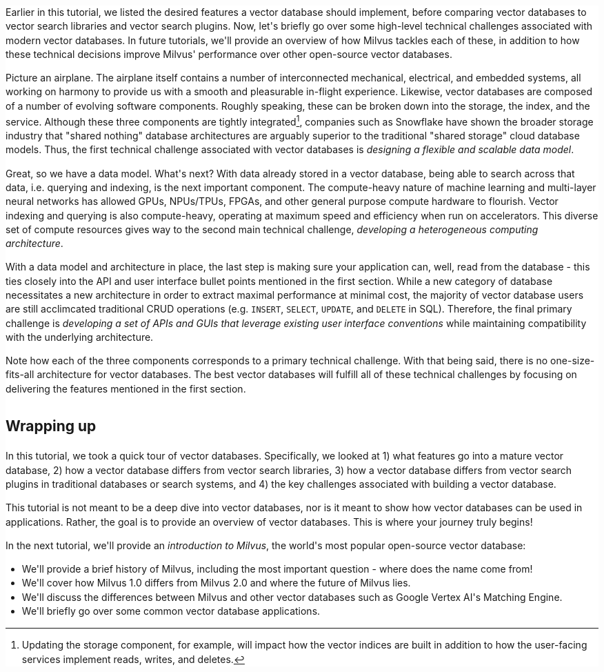 Earlier in this tutorial, we listed the desired features a vector database should implement, before comparing vector databases to vector search libraries and vector search plugins. Now, let's briefly go over some high-level technical challenges associated with modern vector databases. In future tutorials, we'll provide an overview of how Milvus tackles each of these, in addition to how these technical decisions improve Milvus' performance over other open-source vector databases.

Picture an airplane. The airplane itself contains a number of interconnected mechanical, electrical, and embedded systems, all working on harmony to provide us with a smooth and pleasurable in-flight experience. Likewise, vector databases are composed of a number of evolving software components. Roughly speaking, these can be broken down into the storage, the index, and the service. Although these three components are tightly integrated[^2], companies such as Snowflake have shown the broader storage industry that "shared nothing" database architectures are arguably superior to the traditional "shared storage" cloud database models. Thus, the first technical challenge associated with vector databases is _designing a flexible and scalable data model_.

Great, so we have a data model. What's next? With data already stored in a vector database, being able to search across that data, i.e. querying and indexing, is the next important component. The compute-heavy nature of machine learning and multi-layer neural networks has allowed GPUs, NPUs/TPUs, FPGAs, and other general purpose compute hardware to flourish. Vector indexing and querying is also compute-heavy, operating at maximum speed and efficiency when run on accelerators. This diverse set of compute resources gives way to the second main technical challenge, _developing a heterogeneous computing architecture_.

With a data model and architecture in place, the last step is making sure your application can, well, read from the database - this ties closely into the API and user interface bullet points mentioned in the first section. While a new category of database necessitates a new architecture in order to extract maximal performance at minimal cost, the majority of vector database users are still acclimcated traditional CRUD operations (e.g. `INSERT`, `SELECT`, `UPDATE`, and `DELETE` in SQL). Therefore, the final primary challenge is _developing a set of APIs and GUIs that leverage existing user interface conventions_ while maintaining compatibility with the underlying architecture.

Note how each of the three components corresponds to a primary technical challenge. With that being said, there is no one-size-fits-all architecture for vector databases. The best vector databases will fulfill all of these technical challenges by focusing on delivering the features mentioned in the first section.

## Wrapping up

In this tutorial, we took a quick tour of vector databases. Specifically, we looked at 1) what features go into a mature vector database, 2) how a vector database differs from vector search libraries, 3) how a vector database differs from vector search plugins in traditional databases or search systems, and 4) the key challenges associated with building a vector database.

This tutorial is not meant to be a deep dive into vector databases, nor is it meant to show how vector databases can be used in applications. Rather, the goal is to provide an overview of vector databases. This is where your journey truly begins!

In the next tutorial, we'll provide an _introduction to Milvus_, the world's most popular open-source vector database:
- We'll provide a brief history of Milvus, including the most important question - where does the name come from!
- We'll cover how Milvus 1.0 differs from Milvus 2.0 and where the future of Milvus lies.
- We'll discuss the differences between Milvus and other vector databases such as Google Vertex AI's Matching Engine.
- We'll briefly go over some common vector database applications.


[^1]: We'll go over vector indices in more detail in an upcoming tutorial, so stay tuned.
[^2]: Updating the storage component, for example, will impact how the vector indices are built in addition to how the user-facing services implement reads, writes, and deletes.